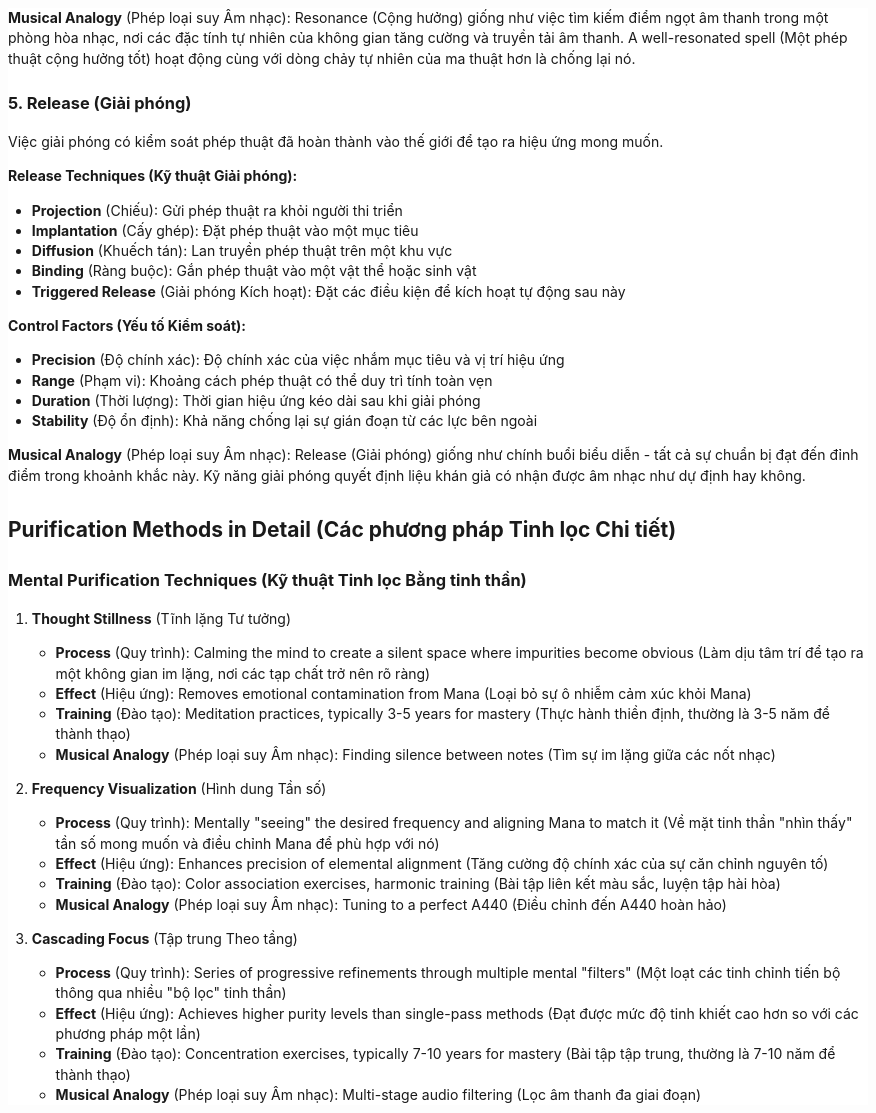 **Musical Analogy** (Phép loại suy Âm nhạc):
Resonance (Cộng hưởng) giống như việc tìm kiếm điểm ngọt âm thanh trong một phòng hòa nhạc, nơi các đặc tính tự nhiên của không gian tăng cường và truyền tải âm thanh. A well-resonated spell (Một phép thuật cộng hưởng tốt) hoạt động cùng với dòng chảy tự nhiên của ma thuật hơn là chống lại nó.

### 5. Release (Giải phóng)
Việc giải phóng có kiểm soát phép thuật đã hoàn thành vào thế giới để tạo ra hiệu ứng mong muốn.

**Release Techniques (Kỹ thuật Giải phóng):**
- **Projection** (Chiếu): Gửi phép thuật ra khỏi người thi triển
- **Implantation** (Cấy ghép): Đặt phép thuật vào một mục tiêu
- **Diffusion** (Khuếch tán): Lan truyền phép thuật trên một khu vực
- **Binding** (Ràng buộc): Gắn phép thuật vào một vật thể hoặc sinh vật
- **Triggered Release** (Giải phóng Kích hoạt): Đặt các điều kiện để kích hoạt tự động sau này

**Control Factors (Yếu tố Kiểm soát):**
- **Precision** (Độ chính xác): Độ chính xác của việc nhắm mục tiêu và vị trí hiệu ứng
- **Range** (Phạm vi): Khoảng cách phép thuật có thể duy trì tính toàn vẹn
- **Duration** (Thời lượng): Thời gian hiệu ứng kéo dài sau khi giải phóng
- **Stability** (Độ ổn định): Khả năng chống lại sự gián đoạn từ các lực bên ngoài

**Musical Analogy** (Phép loại suy Âm nhạc):
Release (Giải phóng) giống như chính buổi biểu diễn - tất cả sự chuẩn bị đạt đến đỉnh điểm trong khoảnh khắc này. Kỹ năng giải phóng quyết định liệu khán giả có nhận được âm nhạc như dự định hay không.

## Purification Methods in Detail (Các phương pháp Tinh lọc Chi tiết)

### Mental Purification Techniques (Kỹ thuật Tinh lọc Bằng tinh thần)

1. **Thought Stillness** (Tĩnh lặng Tư tưởng)
   - **Process** (Quy trình): Calming the mind to create a silent space where impurities become obvious (Làm dịu tâm trí để tạo ra một không gian im lặng, nơi các tạp chất trở nên rõ ràng)
   - **Effect** (Hiệu ứng): Removes emotional contamination from Mana (Loại bỏ sự ô nhiễm cảm xúc khỏi Mana)
   - **Training** (Đào tạo): Meditation practices, typically 3-5 years for mastery (Thực hành thiền định, thường là 3-5 năm để thành thạo)
   - **Musical Analogy** (Phép loại suy Âm nhạc): Finding silence between notes (Tìm sự im lặng giữa các nốt nhạc)

2. **Frequency Visualization** (Hình dung Tần số)
   - **Process** (Quy trình): Mentally "seeing" the desired frequency and aligning Mana to match it (Về mặt tinh thần "nhìn thấy" tần số mong muốn và điều chỉnh Mana để phù hợp với nó)
   - **Effect** (Hiệu ứng): Enhances precision of elemental alignment (Tăng cường độ chính xác của sự căn chỉnh nguyên tố)
   - **Training** (Đào tạo): Color association exercises, harmonic training (Bài tập liên kết màu sắc, luyện tập hài hòa)
   - **Musical Analogy** (Phép loại suy Âm nhạc): Tuning to a perfect A440 (Điều chỉnh đến A440 hoàn hảo)

3. **Cascading Focus** (Tập trung Theo tầng)
   - **Process** (Quy trình): Series of progressive refinements through multiple mental "filters" (Một loạt các tinh chỉnh tiến bộ thông qua nhiều "bộ lọc" tinh thần)
   - **Effect** (Hiệu ứng): Achieves higher purity levels than single-pass methods (Đạt được mức độ tinh khiết cao hơn so với các phương pháp một lần)
   - **Training** (Đào tạo): Concentration exercises, typically 7-10 years for mastery (Bài tập tập trung, thường là 7-10 năm để thành thạo)
   - **Musical Analogy** (Phép loại suy Âm nhạc): Multi-stage audio filtering (Lọc âm thanh đa giai đoạn)
